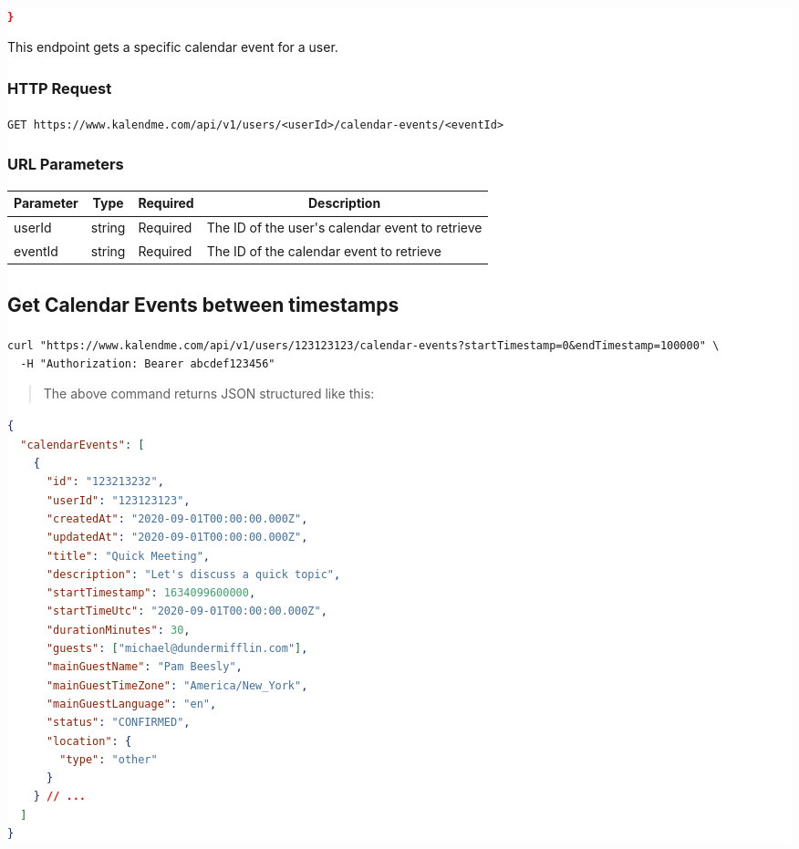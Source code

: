 ```json
}
```

This endpoint gets a specific calendar event for a user.

### HTTP Request

`GET https://www.kalendme.com/api/v1/users/<userId>/calendar-events/<eventId>`

### URL Parameters

| Parameter | Type   | Required | Description                                     |
| --------- | ------ | -------- | ----------------------------------------------- |
| userId    | string | Required | The ID of the user's calendar event to retrieve |
| eventId   | string | Required | The ID of the calendar event to retrieve        |

## Get Calendar Events between timestamps

```shell
curl "https://www.kalendme.com/api/v1/users/123123123/calendar-events?startTimestamp=0&endTimestamp=100000" \
  -H "Authorization: Bearer abcdef123456"
```

> The above command returns JSON structured like this:

```json
{
  "calendarEvents": [
    {
      "id": "123213232",
      "userId": "123123123",
      "createdAt": "2020-09-01T00:00:00.000Z",
      "updatedAt": "2020-09-01T00:00:00.000Z",
      "title": "Quick Meeting",
      "description": "Let's discuss a quick topic",
      "startTimestamp": 1634099600000,
      "startTimeUtc": "2020-09-01T00:00:00.000Z",
      "durationMinutes": 30,
      "guests": ["michael@dundermifflin.com"],
      "mainGuestName": "Pam Beesly",
      "mainGuestTimeZone": "America/New_York",
      "mainGuestLanguage": "en",
      "status": "CONFIRMED",
      "location": {
        "type": "other"
      }
    } // ...
  ]
}
```
